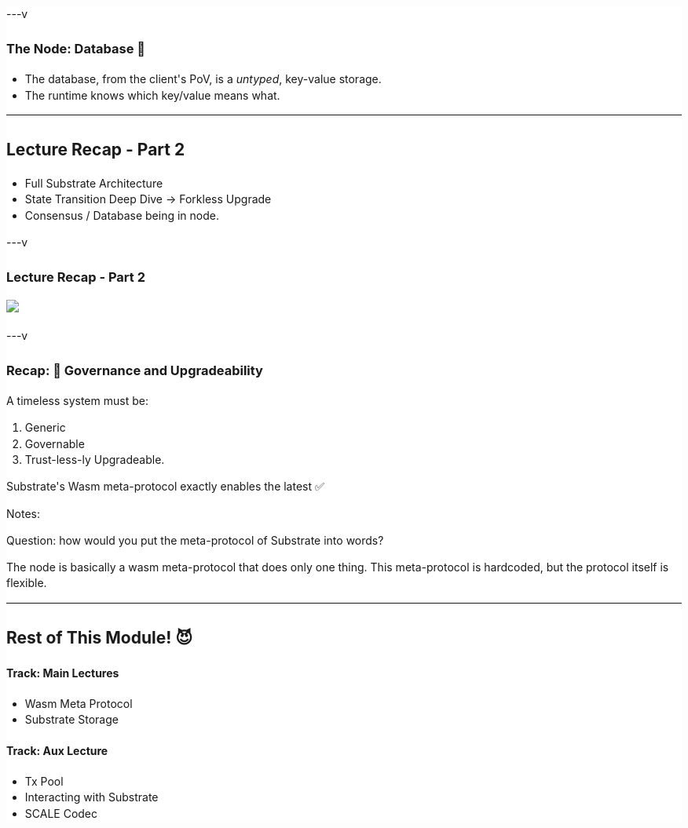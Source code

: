 ---v

### The Node: Database 🤔

- The database, from the client's PoV, is a _untyped_, key-value storage.
- The runtime knows which key/value means what.

---

## Lecture Recap - Part 2

- Full Substrate Architecture
- State Transition Deep Dive -> Forkless Upgrade
- Consensus / Database being in node.

---v

### Lecture Recap - Part 2

<img style="width: 1400px;" src="../../../assets/img/5-Substrate/dev-4-3-full.svg" />

---v

### Recap: 🏦 Governance and Upgradeability

A timeless system must be:

1. Generic
2. Governable
3. Trust-less-ly Upgradeable.

Substrate's Wasm meta-protocol exactly enables the latest ✅



Notes:

Question: how would you put the meta-protocol of Substrate into words?

The node is basically a wasm meta-protocol that does only one thing. This meta-protocol is
hardcoded, but the protocol itself is flexible.

---

## Rest of This Module! 😈

#### Track: Main Lectures

- Wasm Meta Protocol
- Substrate Storage

#### Track: Aux Lecture

- Tx Pool
- Interacting with Substrate
- SCALE Codec
